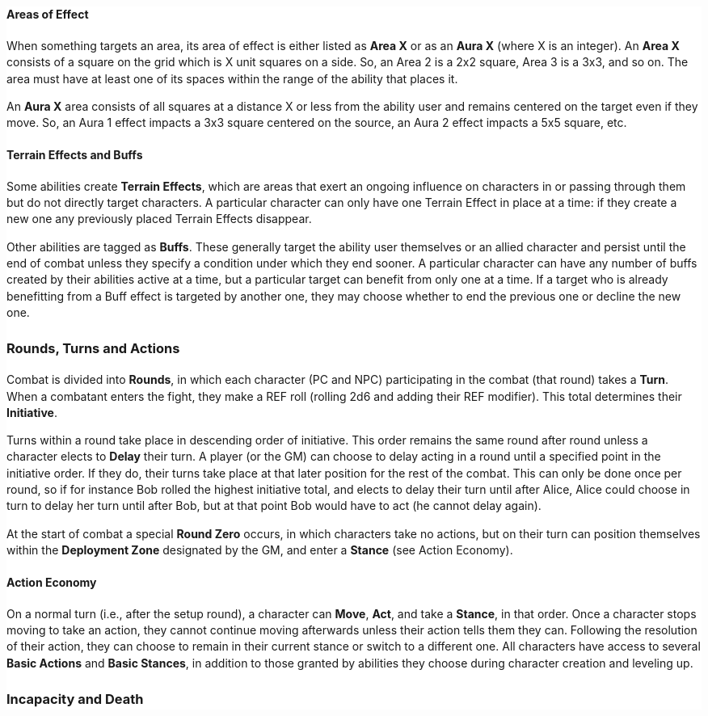 #### Areas of Effect

When something targets an area, its area of effect is either listed as **Area X** or as an **Aura X** (where X is an integer). An **Area X** consists of a square on the grid which is X unit squares on a side. So, an Area 2 is a 2x2 square, Area 3 is a 3x3, and so on. The area must have at least one of its spaces within the range of the ability that places it.

An **Aura X** area consists of all squares at a distance X or less from the ability user and remains centered on the target even if they move. So, an Aura 1 effect impacts a 3x3 square centered on the source, an Aura 2 effect impacts a 5x5 square, etc.

#### Terrain Effects and Buffs

Some abilities create **Terrain Effects**, which are areas that exert an ongoing influence on characters in or passing through them but do not directly target characters. A particular character can only have one Terrain Effect in place at a time: if they create a new one any previously placed Terrain Effects disappear.

Other abilities are tagged as **Buffs**. These generally target the ability user themselves or an allied character and persist until the end of combat unless they specify a condition under which they end sooner. A particular character can have any number of buffs created by their abilities active at a time, but a particular target can benefit from only one at a time. If a target who is already benefitting from a Buff effect is targeted by another one, they may choose whether to end the previous one or decline the new one.

### Rounds, Turns and Actions

Combat is divided into **Rounds**, in which each character (PC and NPC) participating in the combat (that round) takes a **Turn**. When a combatant enters the fight, they make a REF roll (rolling 2d6 and adding their REF modifier). This total determines their **Initiative**. 

Turns within a round take place in descending order of initiative. This order remains the same round after round unless a character elects to **Delay** their turn. A player (or the GM) can choose to delay acting in a round until a specified point in the initiative order. If they do, their turns take place at that later position for the rest of the combat. This can only be done once per round, so if for instance Bob rolled the highest initiative total, and elects to delay their turn until after Alice, Alice could choose in turn to delay her turn until after Bob, but at that point Bob would have to act (he cannot delay again).

At the start of combat a special **Round Zero** occurs, in which characters take no actions, but on their turn can position themselves within the **Deployment Zone** designated by the GM, and enter a **Stance** (see Action Economy).

#### Action Economy

On a normal turn (i.e., after the setup round), a character can **Move**, **Act**, and take a **Stance**, in that order. Once a character stops moving to take an action, they cannot continue moving afterwards unless their action tells them they can. Following the resolution of their action, they can choose to remain in their current stance or switch to a different one. All characters have access to several **Basic Actions** and **Basic Stances**, in addition to those granted by abilities they choose during character creation and leveling up.

### Incapacity and Death
